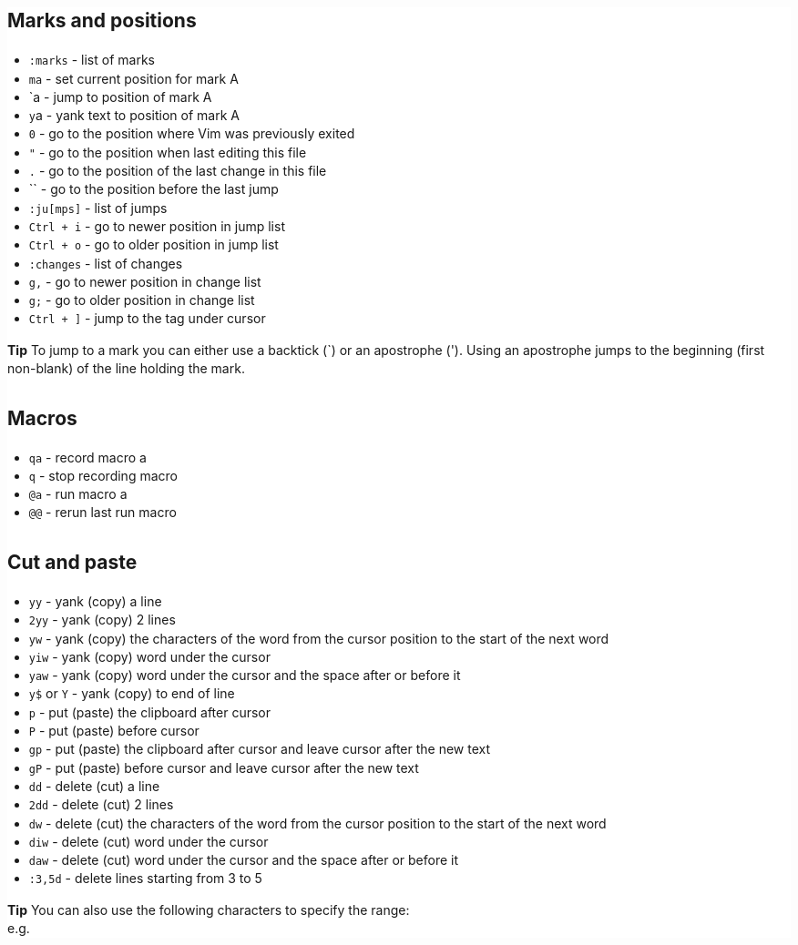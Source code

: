 ## Marks and positions

- `:marks` - list of marks
- `ma` - set current position for mark A
- `a - jump to position of mark A
- `y`a - yank text to position of mark A
- `0` - go to the position where Vim was previously exited
- `"` - go to the position when last editing this file
- `.` - go to the position of the last change in this file
- `` - go to the position before the last jump
- `:ju[mps]` - list of jumps
- `Ctrl + i` - go to newer position in jump list
- `Ctrl + o` - go to older position in jump list
- `:changes` - list of changes
- `g,` - go to newer position in change list
- `g;` - go to older position in change list
- `Ctrl + ]` - jump to the tag under cursor

**Tip** To jump to a mark you can either use a backtick (`) or an apostrophe ('). Using an apostrophe jumps to the beginning (first non-blank) of the line holding the mark.

## Macros

- `qa` - record macro a
- `q` - stop recording macro
- `@a` - run macro a
- `@@` - rerun last run macro

## Cut and paste

- `yy` - yank (copy) a line
- `2yy` - yank (copy) 2 lines
- `yw` - yank (copy) the characters of the word from the cursor position to the start of the next word
- `yiw` - yank (copy) word under the cursor
- `yaw` - yank (copy) word under the cursor and the space after or before it
- `y$` or `Y` - yank (copy) to end of line
- `p` - put (paste) the clipboard after cursor
- `P` - put (paste) before cursor
- `gp` - put (paste) the clipboard after cursor and leave cursor after the new text
- `gP` - put (paste) before cursor and leave cursor after the new text
- `dd` - delete (cut) a line
- `2dd` - delete (cut) 2 lines
- `dw` - delete (cut) the characters of the word from the cursor position to the start of the next word
- `diw` - delete (cut) word under the cursor
- `daw` - delete (cut) word under the cursor and the space after or before it
- `:3,5d` - delete lines starting from 3 to 5

**Tip** You can also use the following characters to specify the range:  
e.g.  
